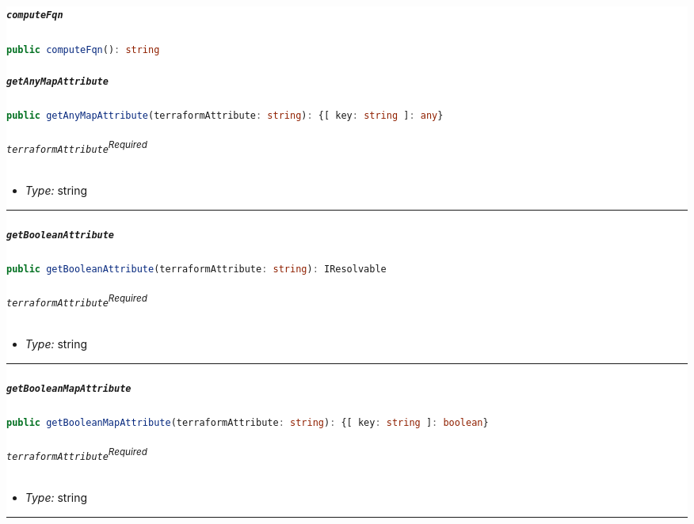 
##### `computeFqn` <a name="computeFqn" id="@cdktf/provider-hcs.dataHcsPlanDefaults.DataHcsPlanDefaultsTimeoutsOutputReference.computeFqn"></a>

```typescript
public computeFqn(): string
```

##### `getAnyMapAttribute` <a name="getAnyMapAttribute" id="@cdktf/provider-hcs.dataHcsPlanDefaults.DataHcsPlanDefaultsTimeoutsOutputReference.getAnyMapAttribute"></a>

```typescript
public getAnyMapAttribute(terraformAttribute: string): {[ key: string ]: any}
```

###### `terraformAttribute`<sup>Required</sup> <a name="terraformAttribute" id="@cdktf/provider-hcs.dataHcsPlanDefaults.DataHcsPlanDefaultsTimeoutsOutputReference.getAnyMapAttribute.parameter.terraformAttribute"></a>

- *Type:* string

---

##### `getBooleanAttribute` <a name="getBooleanAttribute" id="@cdktf/provider-hcs.dataHcsPlanDefaults.DataHcsPlanDefaultsTimeoutsOutputReference.getBooleanAttribute"></a>

```typescript
public getBooleanAttribute(terraformAttribute: string): IResolvable
```

###### `terraformAttribute`<sup>Required</sup> <a name="terraformAttribute" id="@cdktf/provider-hcs.dataHcsPlanDefaults.DataHcsPlanDefaultsTimeoutsOutputReference.getBooleanAttribute.parameter.terraformAttribute"></a>

- *Type:* string

---

##### `getBooleanMapAttribute` <a name="getBooleanMapAttribute" id="@cdktf/provider-hcs.dataHcsPlanDefaults.DataHcsPlanDefaultsTimeoutsOutputReference.getBooleanMapAttribute"></a>

```typescript
public getBooleanMapAttribute(terraformAttribute: string): {[ key: string ]: boolean}
```

###### `terraformAttribute`<sup>Required</sup> <a name="terraformAttribute" id="@cdktf/provider-hcs.dataHcsPlanDefaults.DataHcsPlanDefaultsTimeoutsOutputReference.getBooleanMapAttribute.parameter.terraformAttribute"></a>

- *Type:* string

---
